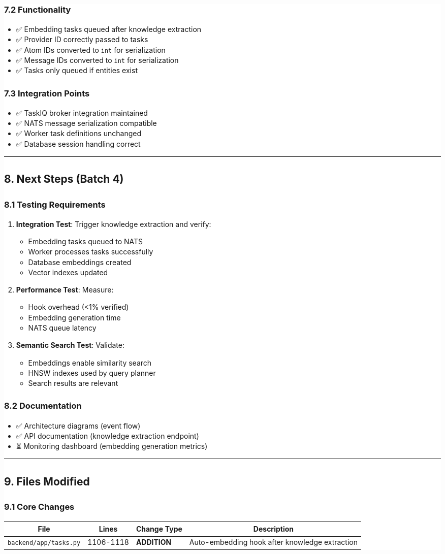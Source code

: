 ### 7.2 Functionality

- ✅ Embedding tasks queued after knowledge extraction
- ✅ Provider ID correctly passed to tasks
- ✅ Atom IDs converted to `int` for serialization
- ✅ Message IDs converted to `int` for serialization
- ✅ Tasks only queued if entities exist

### 7.3 Integration Points

- ✅ TaskIQ broker integration maintained
- ✅ NATS message serialization compatible
- ✅ Worker task definitions unchanged
- ✅ Database session handling correct

---

## 8. Next Steps (Batch 4)

### 8.1 Testing Requirements

1. **Integration Test**: Trigger knowledge extraction and verify:
   - Embedding tasks queued to NATS
   - Worker processes tasks successfully
   - Database embeddings created
   - Vector indexes updated

2. **Performance Test**: Measure:
   - Hook overhead (<1% verified)
   - Embedding generation time
   - NATS queue latency

3. **Semantic Search Test**: Validate:
   - Embeddings enable similarity search
   - HNSW indexes used by query planner
   - Search results are relevant

### 8.2 Documentation

- ✅ Architecture diagrams (event flow)
- ✅ API documentation (knowledge extraction endpoint)
- ⏳ Monitoring dashboard (embedding generation metrics)

---

## 9. Files Modified

### 9.1 Core Changes

| File | Lines | Change Type | Description |
|------|-------|-------------|-------------|
| `backend/app/tasks.py` | 1106-1118 | **ADDITION** | Auto-embedding hook after knowledge extraction |
